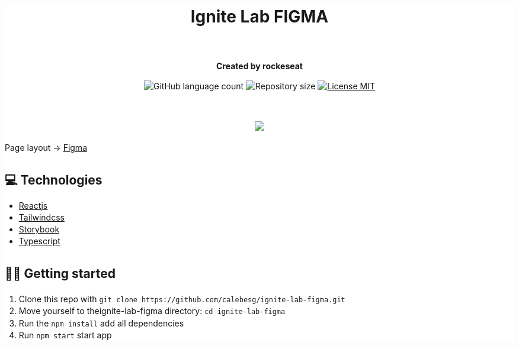 <h1 align="center">Ignite Lab FIGMA</h1>
<br>

<p align="center"><b>Created by rockeseat</b></p>

<p align="center">
  <img alt="GitHub language count" src="https://img.shields.io/github/languages/count/calebesg/ignite-lab-figma">
  <img alt="Repository size" src="https://img.shields.io/github/repo-size/calebesg/ignite-lab-figma">
  <a href="https://opensource.org/licenses/MIT">
    <img src="https://img.shields.io/badge/License-MIT-green.svg" alt="License MIT">
  </a>
</p>
<br>

<p align='center'>
  <img src="https://user-images.githubusercontent.com/36782514/196035663-037c4000-588e-4792-ad1c-699637ae4027.png" width="90%">
</p>

Page layout -> [Figma](https://www.figma.com/file/DP5Iit9W8DlG5ZIPkHCQOJ/Untitled?node-id=4%3A238)

## 💻 Technologies

- [Reactjs](https://reactjs.org/)
- [Tailwindcss](https://tailwindcss.com/)
- [Storybook](https://storybook.js.org/)
- [Typescript](https://www.typescriptlang.org/)

## 🏃💨 Getting started

1. Clone this repo with ``git clone https://github.com/calebesg/ignite-lab-figma.git``
2. Move yourself to theignite-lab-figma directory: `cd ignite-lab-figma`
3. Run the ``npm install`` add all dependencies
4. Run ``npm start`` start app
